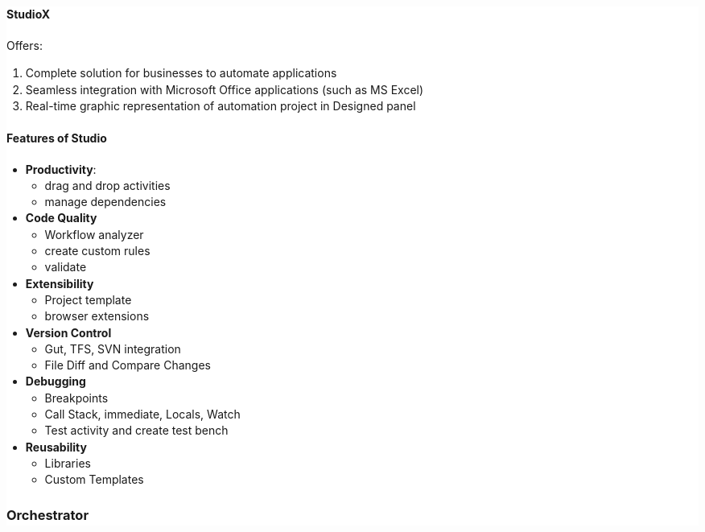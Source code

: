 #### StudioX
Offers:
1. Complete solution for businesses to automate applications
2. Seamless integration with Microsoft Office applications (such as MS Excel)
3. Real-time graphic representation of automation project in Designed panel

#### Features of Studio
- **Productivity**: 
  - drag and drop activities
  - manage dependencies
- **Code Quality**
  - Workflow analyzer
  - create custom rules
  - validate
- **Extensibility**
  - Project template
  - browser extensions
- **Version Control**
  - Gut, TFS, SVN integration
  - File Diff and Compare Changes
- **Debugging**
  - Breakpoints
  - Call Stack, immediate, Locals, Watch
  - Test activity and create test bench
- **Reusability**
  - Libraries
  - Custom Templates
  
### Orchestrator
